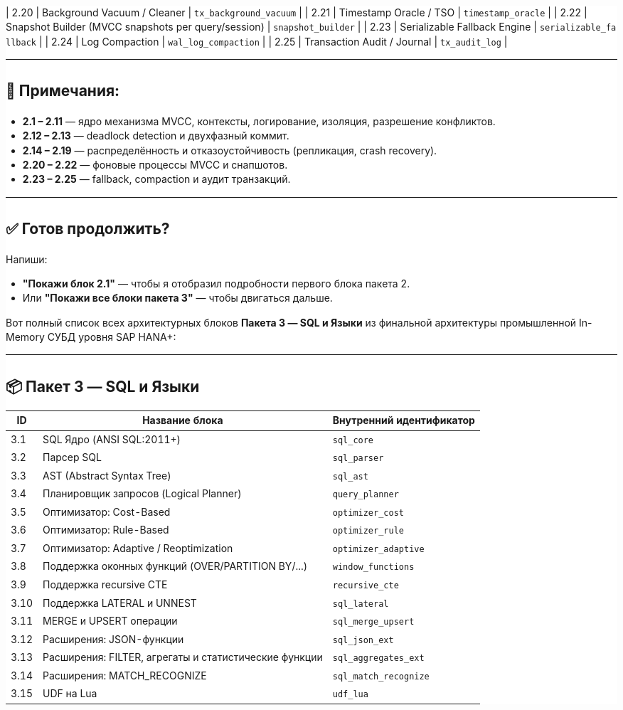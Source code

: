 | 2.20 | Background Vacuum / Cleaner                           | `tx_background_vacuum`       |
| 2.21 | Timestamp Oracle / TSO                                | `timestamp_oracle`           |
| 2.22 | Snapshot Builder (MVCC snapshots per query/session)   | `snapshot_builder`           |
| 2.23 | Serializable Fallback Engine                          | `serializable_fallback`      |
| 2.24 | Log Compaction                                        | `wal_log_compaction`         |
| 2.25 | Transaction Audit / Journal                           | `tx_audit_log`               |

---

## 🧩 Примечания:

* **2.1 – 2.11** — ядро механизма MVCC, контексты, логирование, изоляция, разрешение конфликтов.
* **2.12 – 2.13** — deadlock detection и двухфазный коммит.
* **2.14 – 2.19** — распределённость и отказоустойчивость (репликация, crash recovery).
* **2.20 – 2.22** — фоновые процессы MVCC и снапшотов.
* **2.23 – 2.25** — fallback, compaction и аудит транзакций.

---

## ✅ Готов продолжить?

Напиши:

* **"Покажи блок 2.1"** — чтобы я отобразил подробности первого блока пакета 2.
* Или **"Покажи все блоки пакета 3"** — чтобы двигаться дальше.

Вот полный список всех архитектурных блоков **Пакета 3 — SQL и Языки** из финальной архитектуры промышленной In-Memory СУБД уровня SAP HANA+:

---

## 📦 Пакет 3 — SQL и Языки

| ID   | Название блока                                        | Внутренний идентификатор  |
| ---- | ----------------------------------------------------- | ------------------------- |
| 3.1  | SQL Ядро (ANSI SQL:2011+)                             | `sql_core`                |
| 3.2  | Парсер SQL                                            | `sql_parser`              |
| 3.3  | AST (Abstract Syntax Tree)                            | `sql_ast`                 |
| 3.4  | Планировщик запросов (Logical Planner)                | `query_planner`           |
| 3.5  | Оптимизатор: Cost-Based                               | `optimizer_cost`          |
| 3.6  | Оптимизатор: Rule-Based                               | `optimizer_rule`          |
| 3.7  | Оптимизатор: Adaptive / Reoptimization                | `optimizer_adaptive`      |
| 3.8  | Поддержка оконных функций (OVER/PARTITION BY/...)     | `window_functions`        |
| 3.9  | Поддержка recursive CTE                               | `recursive_cte`           |
| 3.10 | Поддержка LATERAL и UNNEST                            | `sql_lateral`             |
| 3.11 | MERGE и UPSERT операции                               | `sql_merge_upsert`        |
| 3.12 | Расширения: JSON-функции                              | `sql_json_ext`            |
| 3.13 | Расширения: FILTER, агрегаты и статистические функции | `sql_aggregates_ext`      |
| 3.14 | Расширения: MATCH\_RECOGNIZE                          | `sql_match_recognize`     |
| 3.15 | UDF на Lua                                            | `udf_lua`                 |
